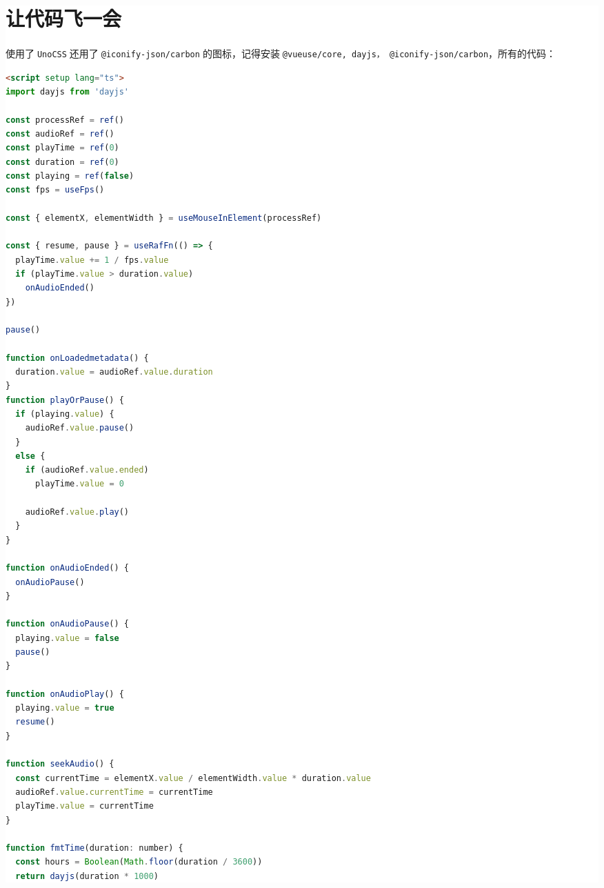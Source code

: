 # 让代码飞一会

使用了 `UnoCSS` 还用了 `@iconify-json/carbon` 的图标，记得安装 `@vueuse/core, dayjs， @iconify-json/carbon`，所有的代码：

```html
<script setup lang="ts">
import dayjs from 'dayjs'

const processRef = ref()
const audioRef = ref()
const playTime = ref(0)
const duration = ref(0)
const playing = ref(false)
const fps = useFps()

const { elementX, elementWidth } = useMouseInElement(processRef)

const { resume, pause } = useRafFn(() => {
  playTime.value += 1 / fps.value
  if (playTime.value > duration.value)
    onAudioEnded()
})

pause()

function onLoadedmetadata() {
  duration.value = audioRef.value.duration
}
function playOrPause() {
  if (playing.value) {
    audioRef.value.pause()
  }
  else {
    if (audioRef.value.ended)
      playTime.value = 0

    audioRef.value.play()
  }
}

function onAudioEnded() {
  onAudioPause()
}

function onAudioPause() {
  playing.value = false
  pause()
}

function onAudioPlay() {
  playing.value = true
  resume()
}

function seekAudio() {
  const currentTime = elementX.value / elementWidth.value * duration.value
  audioRef.value.currentTime = currentTime
  playTime.value = currentTime
}

function fmtTime(duration: number) {
  const hours = Boolean(Math.floor(duration / 3600))
  return dayjs(duration * 1000)
```